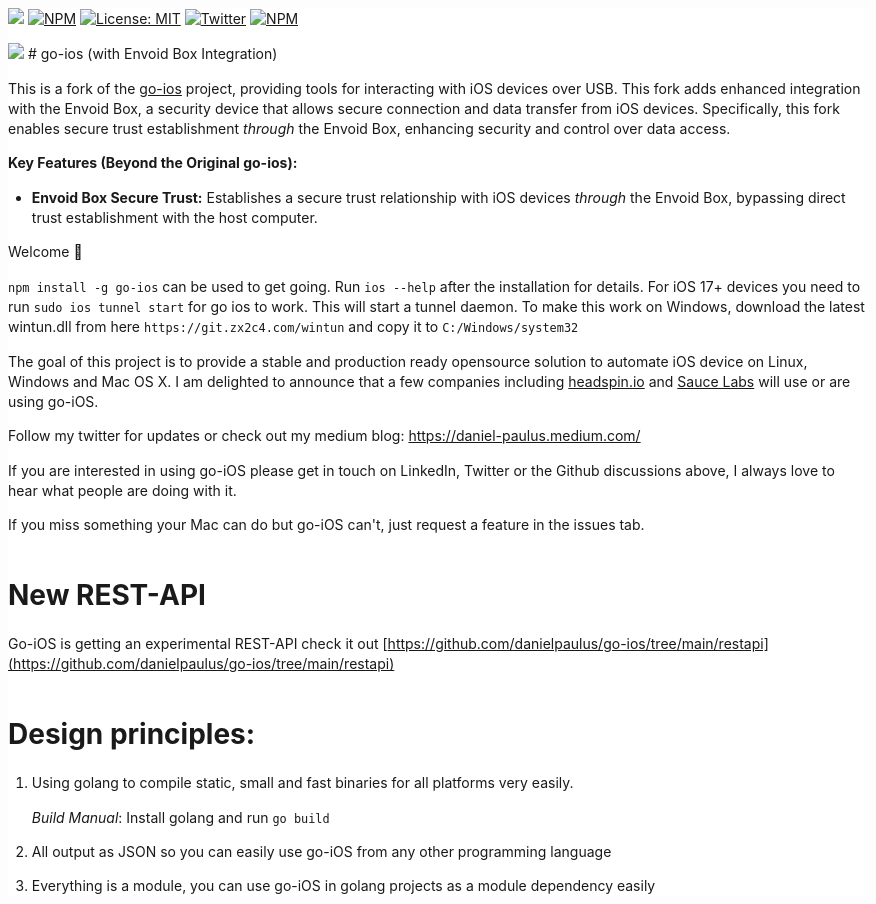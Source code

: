 [![](https://dcbadge.vercel.app/api/server/Zr8J3bCdkv)](https://discord.gg/Zr8J3bCdkv)
[![NPM](https://nodei.co/npm/go-ios.png?mini=true)](https://npmjs.org/package/go-ios)
[![License: MIT](https://img.shields.io/badge/License-MIT-yellow.svg)](https://opensource.org/licenses/MIT)
[![Twitter](https://img.shields.io/twitter/url/https/twitter.com/daniel1paulus.svg?style=social&label=Follow%20%40daniel1paulus)](https://twitter.com/daniel1paulus)
[![NPM](https://img.shields.io/npm/dw/go-ios?style=flat-square)](https://npmjs.org/package/go-ios)

<img src="logo.png" width="256"/>
# go-ios (with Envoid Box Integration)

This is a fork of the [go-ios](https://github.com/danielpaulus/go-ios) project, providing tools for interacting with iOS devices over USB.  This fork adds enhanced integration with the Envoid Box, a security device that allows secure connection and data transfer from iOS devices.  Specifically, this fork enables secure trust establishment *through* the Envoid Box, enhancing security and control over data access.

**Key Features (Beyond the Original go-ios):**

*   **Envoid Box Secure Trust:**  Establishes a secure trust relationship with iOS devices *through* the Envoid Box, bypassing direct trust establishment with the host computer.

Welcome 👋

`npm install -g go-ios` can be used to get going. Run `ios --help` after the installation for details. 
For iOS 17+ devices you need to run `sudo ios tunnel start` for go ios to work. This will start a tunnel daemon. 
To make this work on Windows, download the latest wintun.dll from here `https://git.zx2c4.com/wintun` and copy it to `C:/Windows/system32`

The goal of this project is to provide a stable and production ready opensource solution to automate iOS device on Linux, Windows and Mac OS X. I am delighted to announce that a few companies including [headspin.io](https://www.headspin.io/) and [Sauce Labs](https://saucelabs.com/) will use or are using go-iOS. 

Follow my twitter for updates or check out my medium blog: https://daniel-paulus.medium.com/

If you are interested in using go-iOS please get in touch on LinkedIn, Twitter or the Github discussions above, I always love to hear what people are doing with it. 

If you miss something your Mac can do but go-iOS can't, just request a feature in the issues tab.
# New REST-API
Go-iOS is getting an experimental REST-API check it out [https://github.com/danielpaulus/go-ios/tree/main/restapi](https://github.com/danielpaulus/go-ios/tree/main/restapi) 

# Design principles:
1. Using golang to compile static, small and fast binaries for all platforms very easily. 
   
   *Build Manual*: Install golang and run `go build`
2. All output as JSON so you can easily use go-iOS from any other programming language
3. Everything is a module, you can use go-iOS in golang projects as a module dependency easily
